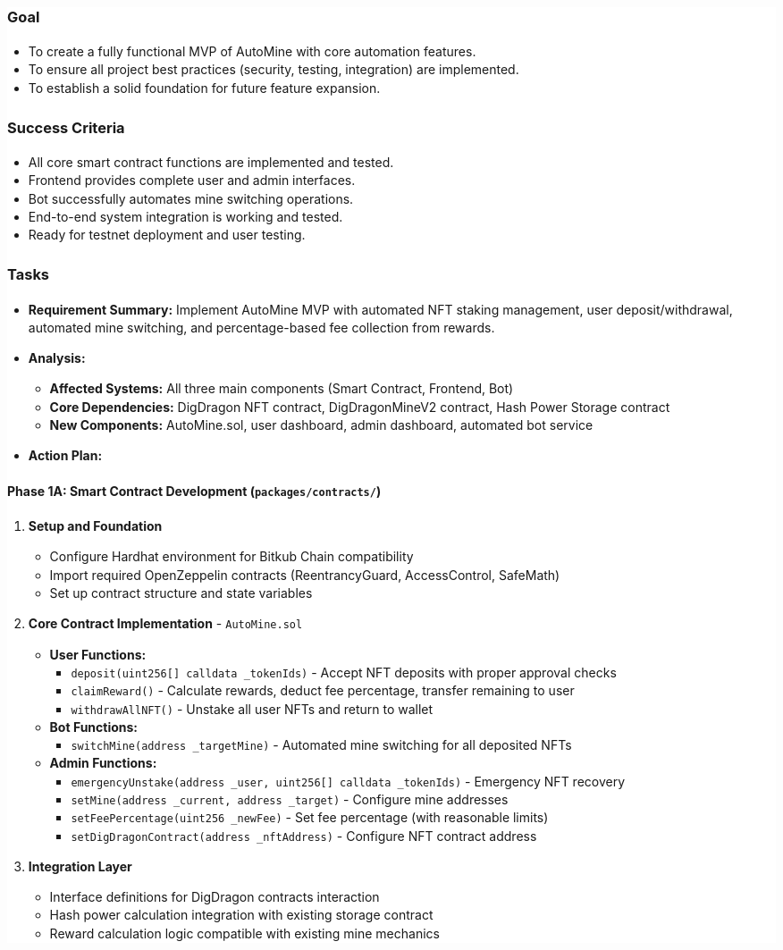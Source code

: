 ### **Goal**

- To create a fully functional MVP of AutoMine with core automation features.
- To ensure all project best practices (security, testing, integration) are implemented.
- To establish a solid foundation for future feature expansion.

### **Success Criteria**

- All core smart contract functions are implemented and tested.
- Frontend provides complete user and admin interfaces.
- Bot successfully automates mine switching operations.
- End-to-end system integration is working and tested.
- Ready for testnet deployment and user testing.

### **Tasks**

- **Requirement Summary:** Implement AutoMine MVP with automated NFT staking management, user deposit/withdrawal, automated mine switching, and percentage-based fee collection from rewards.

- **Analysis:**

  - **Affected Systems:** All three main components (Smart Contract, Frontend, Bot)
  - **Core Dependencies:** DigDragon NFT contract, DigDragonMineV2 contract, Hash Power Storage contract
  - **New Components:** AutoMine.sol, user dashboard, admin dashboard, automated bot service

- **Action Plan:**

#### **Phase 1A: Smart Contract Development** (`packages/contracts/`)

1. **Setup and Foundation**

   - Configure Hardhat environment for Bitkub Chain compatibility
   - Import required OpenZeppelin contracts (ReentrancyGuard, AccessControl, SafeMath)
   - Set up contract structure and state variables

2. **Core Contract Implementation** - `AutoMine.sol`

   - **User Functions:**
     - `deposit(uint256[] calldata _tokenIds)` - Accept NFT deposits with proper approval checks
     - `claimReward()` - Calculate rewards, deduct fee percentage, transfer remaining to user
     - `withdrawAllNFT()` - Unstake all user NFTs and return to wallet
   - **Bot Functions:**
     - `switchMine(address _targetMine)` - Automated mine switching for all deposited NFTs
   - **Admin Functions:**
     - `emergencyUnstake(address _user, uint256[] calldata _tokenIds)` - Emergency NFT recovery
     - `setMine(address _current, address _target)` - Configure mine addresses
     - `setFeePercentage(uint256 _newFee)` - Set fee percentage (with reasonable limits)
     - `setDigDragonContract(address _nftAddress)` - Configure NFT contract address

3. **Integration Layer**

   - Interface definitions for DigDragon contracts interaction
   - Hash power calculation integration with existing storage contract
   - Reward calculation logic compatible with existing mine mechanics
